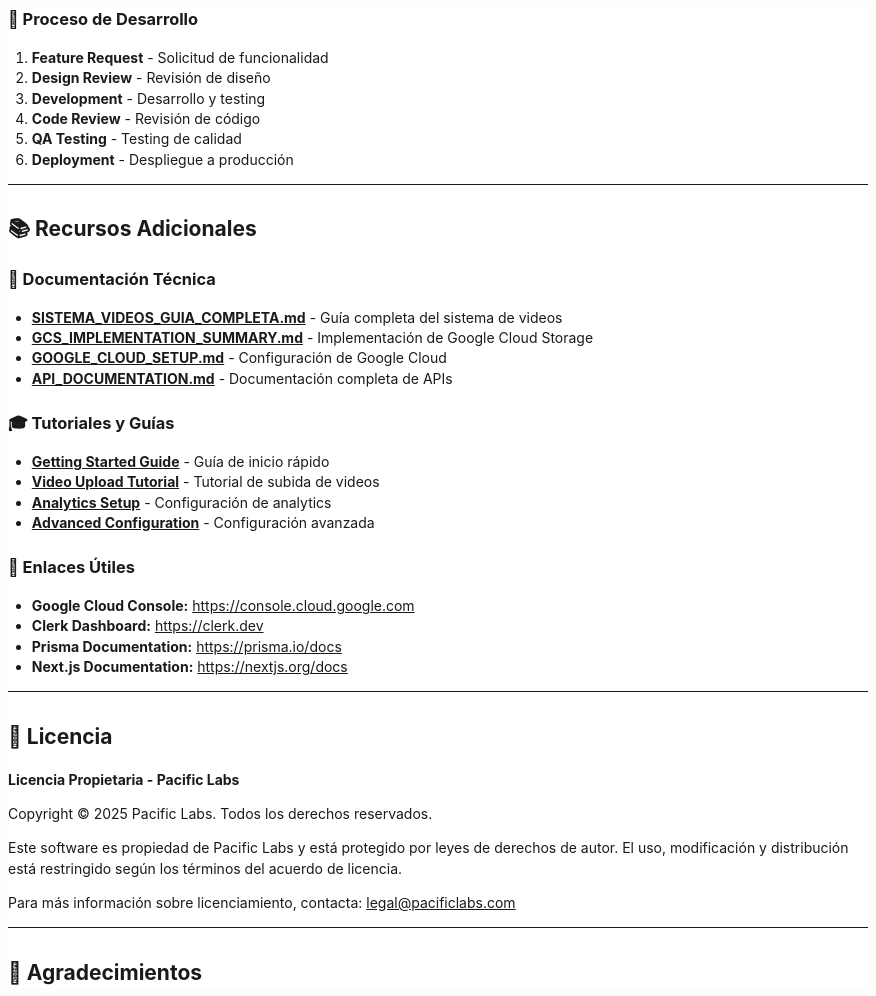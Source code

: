 ### 🔄 Proceso de Desarrollo

1. **Feature Request** - Solicitud de funcionalidad
2. **Design Review** - Revisión de diseño
3. **Development** - Desarrollo y testing
4. **Code Review** - Revisión de código
5. **QA Testing** - Testing de calidad
6. **Deployment** - Despliegue a producción

---

## 📚 Recursos Adicionales

### 📖 Documentación Técnica

- **[SISTEMA_VIDEOS_GUIA_COMPLETA.md](./SISTEMA_VIDEOS_GUIA_COMPLETA.md)** - Guía completa del sistema de videos
- **[GCS_IMPLEMENTATION_SUMMARY.md](./GCS_IMPLEMENTATION_SUMMARY.md)** - Implementación de Google Cloud Storage
- **[GOOGLE_CLOUD_SETUP.md](./GOOGLE_CLOUD_SETUP.md)** - Configuración de Google Cloud
- **[API_DOCUMENTATION.md](./API_DOCUMENTATION.md)** - Documentación completa de APIs

### 🎓 Tutoriales y Guías

- **[Getting Started Guide](./docs/getting-started.md)** - Guía de inicio rápido
- **[Video Upload Tutorial](./docs/video-upload.md)** - Tutorial de subida de videos
- **[Analytics Setup](./docs/analytics-setup.md)** - Configuración de analytics
- **[Advanced Configuration](./docs/advanced-config.md)** - Configuración avanzada

### 🔗 Enlaces Útiles

- **Google Cloud Console:** https://console.cloud.google.com
- **Clerk Dashboard:** https://clerk.dev
- **Prisma Documentation:** https://prisma.io/docs
- **Next.js Documentation:** https://nextjs.org/docs

---

## 📄 Licencia

**Licencia Propietaria - Pacific Labs**

Copyright © 2025 Pacific Labs. Todos los derechos reservados.

Este software es propiedad de Pacific Labs y está protegido por leyes de derechos de autor. El uso, modificación y distribución está restringido según los términos del acuerdo de licencia.

Para más información sobre licenciamiento, contacta: legal@pacificlabs.com

---

## 🎉 Agradecimientos
